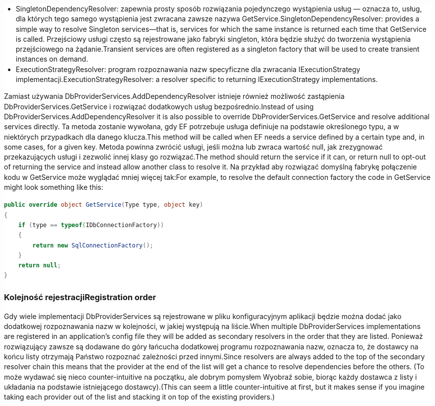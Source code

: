 *   <span data-ttu-id="a0a68-193">SingletonDependencyResolver: zapewnia prosty sposób rozwiązania pojedynczego wystąpienia usług — oznacza to, usług, dla których tego samego wystąpienia jest zwracana zawsze nazywa GetService.</span><span class="sxs-lookup"><span data-stu-id="a0a68-193">SingletonDependencyResolver: provides a simple way to resolve Singleton services—that is, services for which the same instance is returned each time that GetService is called.</span></span> <span data-ttu-id="a0a68-194">Przejściowy usługi często są rejestrowane jako fabryki singleton, która będzie służyć do tworzenia wystąpienia przejściowego na żądanie.</span><span class="sxs-lookup"><span data-stu-id="a0a68-194">Transient services are often registered as a singleton factory that will be used to create transient instances on demand.</span></span>
*   <span data-ttu-id="a0a68-195">ExecutionStrategyResolver: program rozpoznawania nazw specyficzne dla zwracania IExecutionStrategy implementacji.</span><span class="sxs-lookup"><span data-stu-id="a0a68-195">ExecutionStrategyResolver: a resolver specific to returning IExecutionStrategy implementations.</span></span>

<span data-ttu-id="a0a68-196">Zamiast używania DbProviderServices.AddDependencyResolver istnieje również możliwość zastąpienia DbProviderServices.GetService i rozwiązać dodatkowych usług bezpośrednio.</span><span class="sxs-lookup"><span data-stu-id="a0a68-196">Instead of using DbProviderServices.AddDependencyResolver it is also possible to override DbProviderServices.GetService and resolve additional services directly.</span></span> <span data-ttu-id="a0a68-197">Ta metoda zostanie wywołana, gdy EF potrzebuje usługa definiuje na podstawie określonego typu, a w niektórych przypadkach dla danego klucza.</span><span class="sxs-lookup"><span data-stu-id="a0a68-197">This method will be called when EF needs a service defined by a certain type and, in some cases, for a given key.</span></span> <span data-ttu-id="a0a68-198">Metoda powinna zwrócić usługi, jeśli można lub zwraca wartość null, jak zrezygnować przekazujących usługi i zezwolić innej klasy go rozwiązać.</span><span class="sxs-lookup"><span data-stu-id="a0a68-198">The method should return the service if it can, or return null to opt-out of returning the service and instead allow another class to resolve it.</span></span> <span data-ttu-id="a0a68-199">Na przykład aby rozwiązać domyślną fabrykę połączenie kodu w GetService może wyglądać mniej więcej tak:</span><span class="sxs-lookup"><span data-stu-id="a0a68-199">For example, to resolve the default connection factory the code in GetService might look something like this:</span></span>

``` csharp
public override object GetService(Type type, object key)
{
    if (type == typeof(IDbConnectionFactory))
    {
        return new SqlConnectionFactory();
    }
    return null;
}
```

### <a name="registration-order"></a><span data-ttu-id="a0a68-200">Kolejność rejestracji</span><span class="sxs-lookup"><span data-stu-id="a0a68-200">Registration order</span></span>

<span data-ttu-id="a0a68-201">Gdy wiele implementacji DbProviderServices są rejestrowane w pliku konfiguracyjnym aplikacji będzie można dodać jako dodatkowej rozpoznawania nazw w kolejności, w jakiej występują na liście.</span><span class="sxs-lookup"><span data-stu-id="a0a68-201">When multiple DbProviderServices implementations are registered in an application’s config file they will be added as secondary resolvers in the order that they are listed.</span></span> <span data-ttu-id="a0a68-202">Ponieważ rozwiązujący zawsze są dodawane do góry łańcucha dodatkowej programu rozpoznawania nazw, oznacza to, że dostawcy na końcu listy otrzymają Państwo rozpoznać zależności przed innymi.</span><span class="sxs-lookup"><span data-stu-id="a0a68-202">Since resolvers are always added to the top of the secondary resolver chain this means that the provider at the end of the list will get a chance to resolve dependencies before the others.</span></span> <span data-ttu-id="a0a68-203">(To może wydawać się nieco counter-intuitive na początku, ale dobrym pomysłem Wyobraź sobie, biorąc każdy dostawca z listy i układania na podstawie istniejącego dostawcy).</span><span class="sxs-lookup"><span data-stu-id="a0a68-203">(This can seem a little counter-intuitive at first, but it makes sense if you imagine taking each provider out of the list and stacking it on top of the existing providers.)</span></span>
